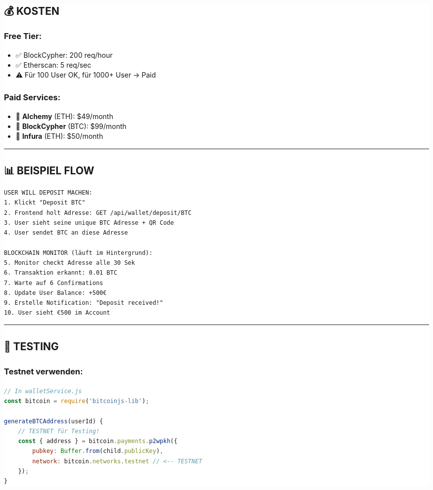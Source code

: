 
## 💰 KOSTEN

### **Free Tier:**
- ✅ BlockCypher: 200 req/hour
- ✅ Etherscan: 5 req/sec
- ⚠️ Für 100 User OK, für 1000+ User → Paid

### **Paid Services:**
- 🔸 **Alchemy** (ETH): $49/month
- 🔸 **BlockCypher** (BTC): $99/month
- 🔸 **Infura** (ETH): $50/month

---

## 📊 BEISPIEL FLOW

```
USER WILL DEPOSIT MACHEN:
1. Klickt "Deposit BTC"
2. Frontend holt Adresse: GET /api/wallet/deposit/BTC
3. User sieht seine unique BTC Adresse + QR Code
4. User sendet BTC an diese Adresse

BLOCKCHAIN MONITOR (läuft im Hintergrund):
5. Monitor checkt Adresse alle 30 Sek
6. Transaktion erkannt: 0.01 BTC
7. Warte auf 6 Confirmations
8. Update User Balance: +500€
9. Erstelle Notification: "Deposit received!"
10. User sieht €500 im Account
```

---

## 🧪 TESTING

### **Testnet verwenden:**

```javascript
// In walletService.js
const bitcoin = require('bitcoinjs-lib');

generateBTCAddress(userId) {
    // TESTNET für Testing!
    const { address } = bitcoin.payments.p2wpkh({
        pubkey: Buffer.from(child.publicKey),
        network: bitcoin.networks.testnet // <-- TESTNET
    });
}
```
